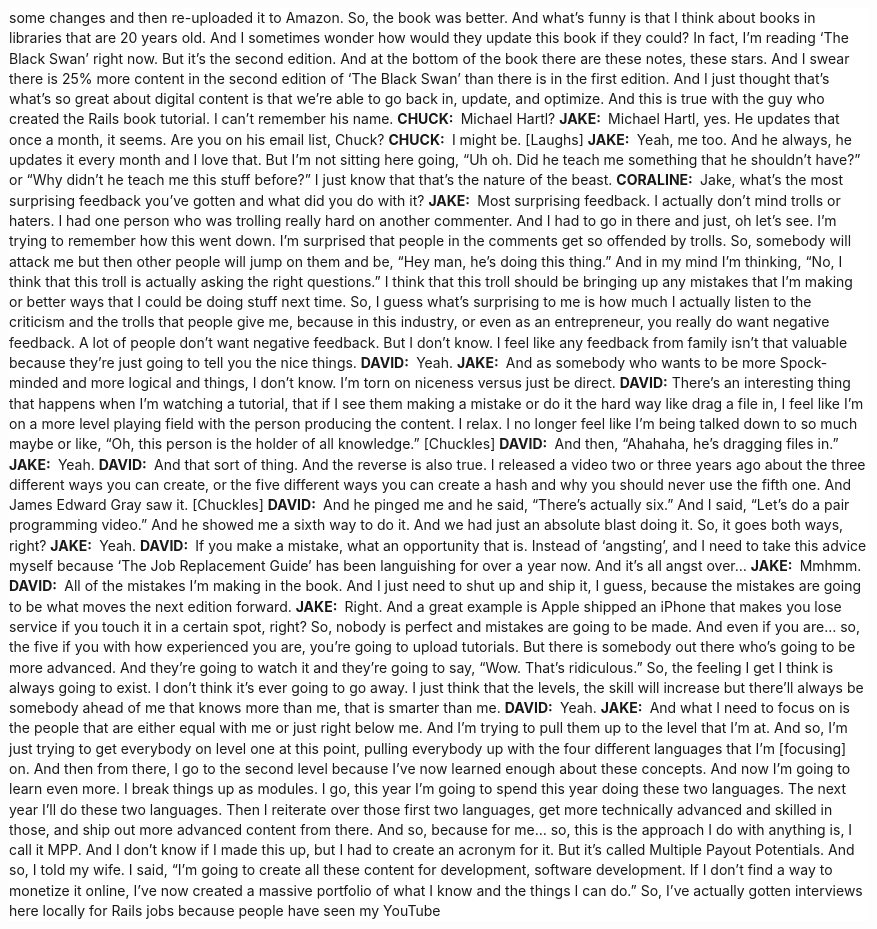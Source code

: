 some changes and then re-uploaded it to Amazon. So, the book was better. And what’s funny is that I think about books in libraries that are 20 years old. And I sometimes wonder how would they update this book if they could? In fact, I’m reading ‘The Black Swan’ right now. But it’s the second edition. And at the bottom of the book there are these notes, these stars. And I swear there is 25% more content in the second edition of ‘The Black Swan’ than there is in the first edition. And I just thought that’s what’s so great about digital content is that we’re able to go back in, update, and optimize. And this is true with the guy who created the Rails book tutorial. I can’t remember his name. **CHUCK:&nbsp;** Michael Hartl? **JAKE:&nbsp;** Michael Hartl, yes. He updates that once a month, it seems. Are you on his email list, Chuck? **CHUCK:&nbsp;** I might be. [Laughs] **JAKE:&nbsp;** Yeah, me too. And he always, he updates it every month and I love that. But I’m not sitting here going, “Uh oh. Did he teach me something that he shouldn’t have?” or “Why didn’t he teach me this stuff before?” I just know that that’s the nature of the beast. **CORALINE:&nbsp;** Jake, what’s the most surprising feedback you’ve gotten and what did you do with it? **JAKE:&nbsp;** Most surprising feedback. I actually don’t mind trolls or haters. I had one person who was trolling really hard on another commenter. And I had to go in there and just, oh let’s see. I’m trying to remember how this went down. I’m surprised that people in the comments get so offended by trolls. So, somebody will attack me but then other people will jump on them and be, “Hey man, he’s doing this thing.” And in my mind I’m thinking, “No, I think that this troll is actually asking the right questions.” I think that this troll should be bringing up any mistakes that I’m making or better ways that I could be doing stuff next time. So, I guess what’s surprising to me is how much I actually listen to the criticism and the trolls that people give me, because in this industry, or even as an entrepreneur, you really do want negative feedback. A lot of people don’t want negative feedback. But I don’t know. I feel like any feedback from family isn’t that valuable because they’re just going to tell you the nice things. **DAVID:&nbsp;** Yeah. **JAKE:&nbsp;** And as somebody who wants to be more Spock-minded and more logical and things, I don’t know. I’m torn on niceness versus just be direct. **DAVID:** There’s an interesting thing that happens when I’m watching a tutorial, that if I see them making a mistake or do it the hard way like drag a file in, I feel like I’m on a more level playing field with the person producing the content. I relax. I no longer feel like I’m being talked down to so much maybe or like, “Oh, this person is the holder of all knowledge.” [Chuckles] **DAVID:&nbsp;** And then, “Ahahaha, he’s dragging files in.” **JAKE:&nbsp;** Yeah. **DAVID:&nbsp;** And that sort of thing. And the reverse is also true. I released a video two or three years ago about the three different ways you can create, or the five different ways you can create a hash and why you should never use the fifth one. And James Edward Gray saw it. [Chuckles] **DAVID:&nbsp;** And he pinged me and he said, “There’s actually six.” And I said, “Let’s do a pair programming video.” And he showed me a sixth way to do it. And we had just an absolute blast doing it. So, it goes both ways, right? **JAKE:&nbsp;** Yeah. **DAVID:&nbsp;** If you make a mistake, what an opportunity that is. Instead of ‘angsting’, and I need to take this advice myself because ‘The Job Replacement Guide’ has been languishing for over a year now. And it’s all angst over… **JAKE:&nbsp;** Mmhmm. **DAVID:&nbsp;** All of the mistakes I’m making in the book. And I just need to shut up and ship it, I guess, because the mistakes are going to be what moves the next edition forward. **JAKE:&nbsp;** Right. And a great example is Apple shipped an iPhone that makes you lose service if you touch it in a certain spot, right? So, nobody is perfect and mistakes are going to be made. And even if you are… so, the five if you with how experienced you are, you’re going to upload tutorials. But there is somebody out there who’s going to be more advanced. And they’re going to watch it and they’re going to say, “Wow. That’s ridiculous.” So, the feeling I get I think is always going to exist. I don’t think it’s ever going to go away. I just think that the levels, the skill will increase but there’ll always be somebody ahead of me that knows more than me, that is smarter than me. **DAVID:&nbsp;** Yeah. **JAKE:&nbsp;** And what I need to focus on is the people that are either equal with me or just right below me. And I’m trying to pull them up to the level that I’m at. And so, I’m just trying to get everybody on level one at this point, pulling everybody up with the four different languages that I’m [focusing] on. And then from there, I go to the second level because I’ve now learned enough about these concepts. And now I’m going to learn even more. I break things up as modules. I go, this year I’m going to spend this year doing these two languages. The next year I’ll do these two languages. Then I reiterate over those first two languages, get more technically advanced and skilled in those, and ship out more advanced content from there. And so, because for me… so, this is the approach I do with anything is, I call it MPP. And I don’t know if I made this up, but I had to create an acronym for it. But it’s called Multiple Payout Potentials. And so, I told my wife. I said, “I’m going to create all these content for development, software development. If I don’t find a way to monetize it online, I’ve now created a massive portfolio of what I know and the things I can do.” So, I’ve actually gotten interviews here locally for Rails jobs because people have seen my YouTube